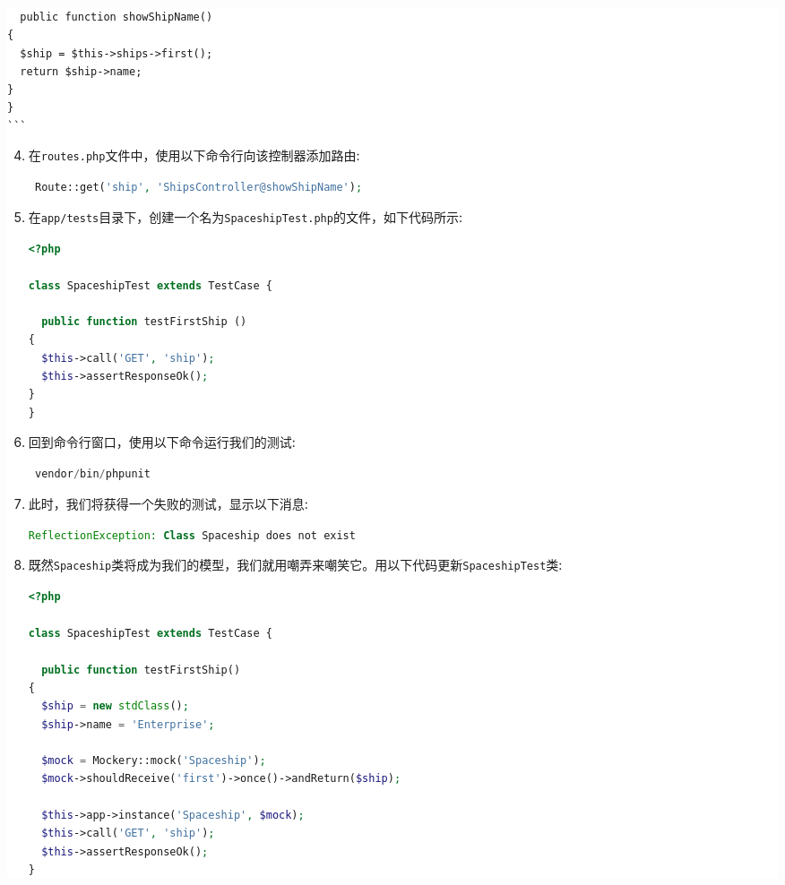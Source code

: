       public function showShipName()
    {
      $ship = $this->ships->first();
      return $ship->name;
    }
    }
    ```

4.  在`routes.php`文件中，使用以下命令行向该控制器添加路由:

    ```php
     Route::get('ship', 'ShipsController@showShipName');

    ```

5.  在`app/tests`目录下，创建一个名为`SpaceshipTest.php`的文件，如下代码所示:

    ```php
    <?php

    class SpaceshipTest extends TestCase {

      public function testFirstShip ()
    {
      $this->call('GET', 'ship');
      $this->assertResponseOk();
    }
    }
    ```

6.  回到命令行窗口，使用以下命令运行我们的测试:

    ```php
     vendor/bin/phpunit

    ```

7.  此时，我们将获得一个失败的测试，显示以下消息:

    ```php
    ReflectionException: Class Spaceship does not exist

    ```

8.  既然`Spaceship`类将成为我们的模型，我们就用嘲弄来嘲笑它。用以下代码更新`SpaceshipTest`类:

    ```php
    <?php

    class SpaceshipTest extends TestCase {

      public function testFirstShip()
    {
      $ship = new stdClass();
      $ship->name = 'Enterprise';

      $mock = Mockery::mock('Spaceship');
      $mock->shouldReceive('first')->once()->andReturn($ship);

      $this->app->instance('Spaceship', $mock);
      $this->call('GET', 'ship');
      $this->assertResponseOk();
    }
